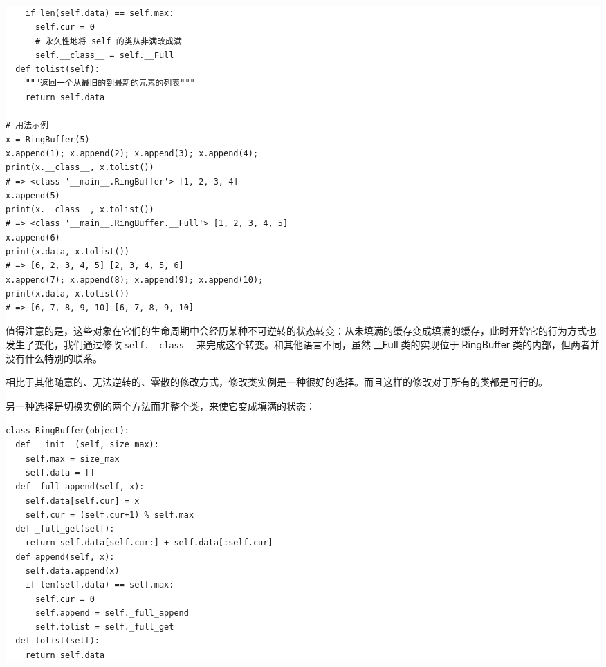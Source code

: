         if len(self.data) == self.max:
          self.cur = 0
          # 永久性地将 self 的类从非满改成满
          self.__class__ = self.__Full
      def tolist(self):
        """返回一个从最旧的到最新的元素的列表"""
        return self.data

    # 用法示例
    x = RingBuffer(5)
    x.append(1); x.append(2); x.append(3); x.append(4);
    print(x.__class__, x.tolist())
    # => <class '__main__.RingBuffer'> [1, 2, 3, 4]
    x.append(5)
    print(x.__class__, x.tolist())
    # => <class '__main__.RingBuffer.__Full'> [1, 2, 3, 4, 5]
    x.append(6)
    print(x.data, x.tolist())
    # => [6, 2, 3, 4, 5] [2, 3, 4, 5, 6]
    x.append(7); x.append(8); x.append(9); x.append(10);
    print(x.data, x.tolist())
    # => [6, 7, 8, 9, 10] [6, 7, 8, 9, 10]

值得注意的是，这些对象在它们的生命周期中会经历某种不可逆转的状态转变：从未填满的缓存变成填满的缓存，此时开始它的行为方式也发生了变化，我们通过修改 `self.__class__` 来完成这个转变。和其他语言不同，虽然 __Full 类的实现位于 RingBuffer 类的内部，但两者并没有什么特别的联系。

相比于其他随意的、无法逆转的、零散的修改方式，修改类实例是一种很好的选择。而且这样的修改对于所有的类都是可行的。

另一种选择是切换实例的两个方法而非整个类，来使它变成填满的状态：

    class RingBuffer(object):
      def __init__(self, size_max):
        self.max = size_max
        self.data = []
      def _full_append(self, x):
        self.data[self.cur] = x
        self.cur = (self.cur+1) % self.max
      def _full_get(self):
        return self.data[self.cur:] + self.data[:self.cur]
      def append(self, x):
        self.data.append(x)
        if len(self.data) == self.max:
          self.cur = 0
          self.append = self._full_append
          self.tolist = self._full_get
      def tolist(self):
        return self.data
